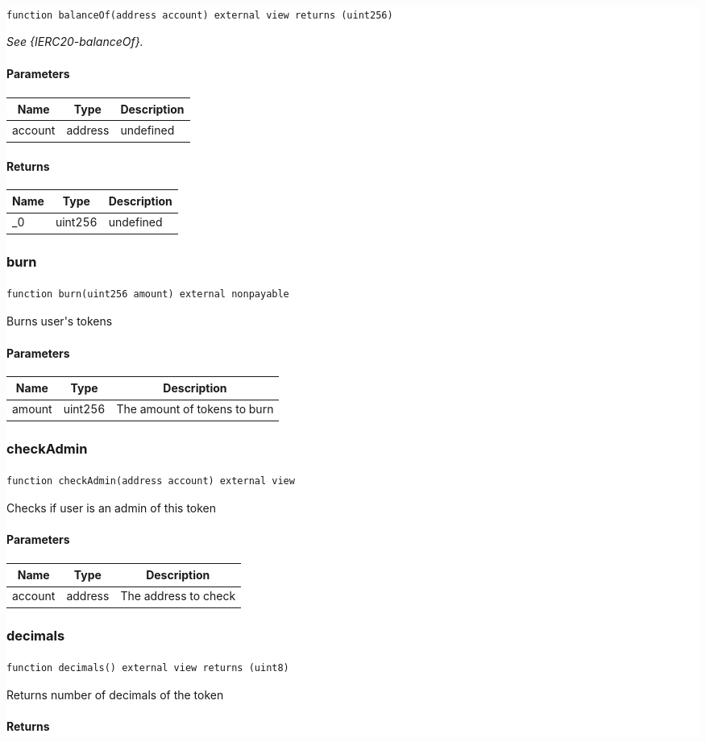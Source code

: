 ```solidity
function balanceOf(address account) external view returns (uint256)
```

_See {IERC20-balanceOf}._

#### Parameters

| Name    | Type    | Description |
| ------- | ------- | ----------- |
| account | address | undefined   |

#### Returns

| Name | Type    | Description |
| ---- | ------- | ----------- |
| \_0  | uint256 | undefined   |

### burn

```solidity
function burn(uint256 amount) external nonpayable
```

Burns user&#39;s tokens

#### Parameters

| Name   | Type    | Description                  |
| ------ | ------- | ---------------------------- |
| amount | uint256 | The amount of tokens to burn |

### checkAdmin

```solidity
function checkAdmin(address account) external view
```

Checks if user is an admin of this token

#### Parameters

| Name    | Type    | Description          |
| ------- | ------- | -------------------- |
| account | address | The address to check |

### decimals

```solidity
function decimals() external view returns (uint8)
```

Returns number of decimals of the token

#### Returns
